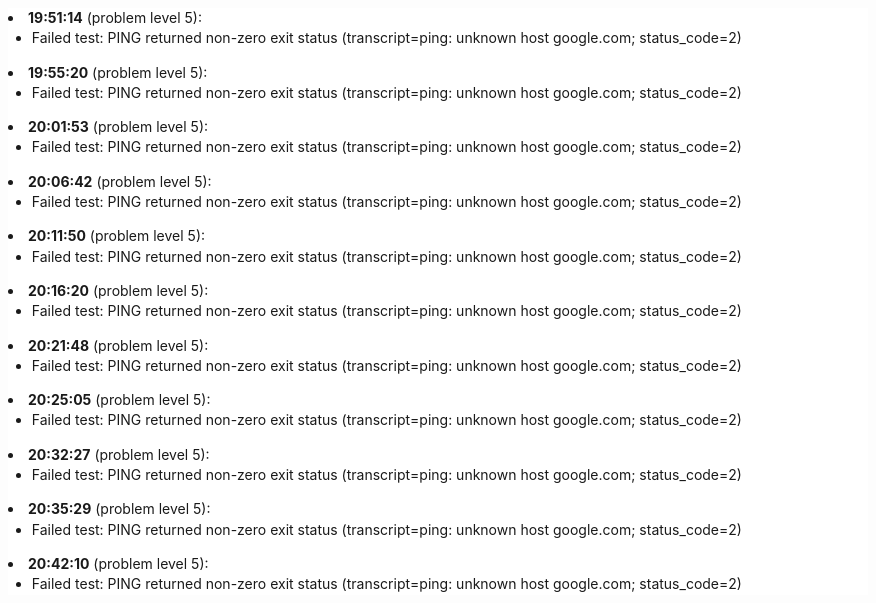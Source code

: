 <li><strong>19:51:14</strong> (problem level 5):
 <ul>
  <li>Failed test: PING returned non-zero exit status (transcript=ping: unknown host google.com; status_code=2)</li>
 </ul>
</li>
<li><strong>19:55:20</strong> (problem level 5):
 <ul>
  <li>Failed test: PING returned non-zero exit status (transcript=ping: unknown host google.com; status_code=2)</li>
 </ul>
</li>
<li><strong>20:01:53</strong> (problem level 5):
 <ul>
  <li>Failed test: PING returned non-zero exit status (transcript=ping: unknown host google.com; status_code=2)</li>
 </ul>
</li>
<li><strong>20:06:42</strong> (problem level 5):
 <ul>
  <li>Failed test: PING returned non-zero exit status (transcript=ping: unknown host google.com; status_code=2)</li>
 </ul>
</li>
<li><strong>20:11:50</strong> (problem level 5):
 <ul>
  <li>Failed test: PING returned non-zero exit status (transcript=ping: unknown host google.com; status_code=2)</li>
 </ul>
</li>
<li><strong>20:16:20</strong> (problem level 5):
 <ul>
  <li>Failed test: PING returned non-zero exit status (transcript=ping: unknown host google.com; status_code=2)</li>
 </ul>
</li>
<li><strong>20:21:48</strong> (problem level 5):
 <ul>
  <li>Failed test: PING returned non-zero exit status (transcript=ping: unknown host google.com; status_code=2)</li>
 </ul>
</li>
<li><strong>20:25:05</strong> (problem level 5):
 <ul>
  <li>Failed test: PING returned non-zero exit status (transcript=ping: unknown host google.com; status_code=2)</li>
 </ul>
</li>
<li><strong>20:32:27</strong> (problem level 5):
 <ul>
  <li>Failed test: PING returned non-zero exit status (transcript=ping: unknown host google.com; status_code=2)</li>
 </ul>
</li>
<li><strong>20:35:29</strong> (problem level 5):
 <ul>
  <li>Failed test: PING returned non-zero exit status (transcript=ping: unknown host google.com; status_code=2)</li>
 </ul>
</li>
<li><strong>20:42:10</strong> (problem level 5):
 <ul>
  <li>Failed test: PING returned non-zero exit status (transcript=ping: unknown host google.com; status_code=2)</li>